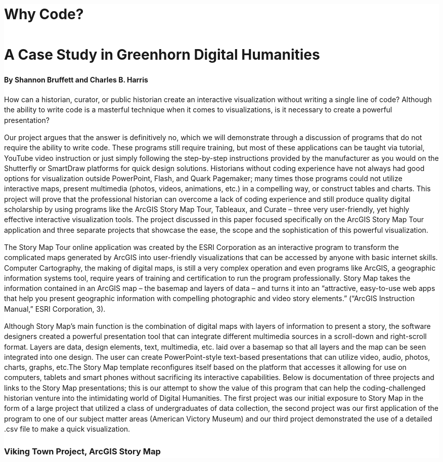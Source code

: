 # Why Code? 
# A Case Study in Greenhorn Digital Humanities
#### By Shannon Bruffett and Charles B. Harris
How can a historian, curator, or public historian create an interactive visualization without writing a single line of code?  Although the ability to write code is a masterful technique when it comes to visualizations, is it necessary to create a powerful presentation?


Our project argues that the answer is definitively no, which we will demonstrate through a discussion of programs that do not require the ability to write code. These programs still require training, but most of these applications can be taught via tutorial, YouTube video instruction or just simply following the step-by-step instructions provided by the manufacturer as you would on the Shutterfly or SmartDraw platforms for quick design solutions.  Historians without coding experience have not always had good options for visualization outside PowerPoint, Flash, and Quark Pagemaker; many times those programs could not utilize interactive maps, present multimedia (photos, videos, animations, etc.) in a compelling way, or construct tables and charts. This project will prove that the professional historian can overcome a lack of coding experience and still produce quality digital scholarship by using programs like the ArcGIS Story Map Tour, Tableaux, and Curate – three very user-friendly, yet highly effective interactive visualization tools. The project discussed in this paper focused specifically on the ArcGIS Story Map Tour application and three separate projects that showcase the ease, the scope and the sophistication of this powerful visualization.


The Story Map Tour online application was created by the ESRI Corporation as an interactive program to transform the complicated maps generated by ArcGIS into user-friendly visualizations that can be accessed by anyone with basic internet skills. Computer Cartography, the making of digital maps, is still a very complex operation and even programs like ArcGIS, a geographic information systems tool, require years of training and certification to run the program professionally. Story Map takes the information contained in an ArcGIS map – the basemap and layers of data – and turns it into an “attractive, easy-to-use web apps that help you present geographic information with compelling photographic and video story elements.” (“ArcGIS Instruction Manual,” ESRI Corporation, 3).


Although Story Map’s main function is the combination of digital maps with layers of information to present a story, the software designers created a powerful presentation tool that can integrate different multimedia sources in a scroll-down and right-scroll format. Layers are data, design elements, text, multimedia, etc. laid over a basemap so that all layers and the map can be seen integrated into one design. The user can create PowerPoint-style text-based presentations that can utilize video, audio, photos, charts, graphs, etc.The Story Map template reconfigures itself based on the platform that accesses it allowing for use on computers, tablets and smart phones without sacrificing its interactive capabilities. Below is documentation of three projects and links to the Story Map presentations; this is our attempt to show the value of this program that can help the coding-challenged historian venture into the intimidating world of Digital Humanities. The first project was our initial exposure to Story Map in the form of a large project that utilized a class of undergraduates of data collection, the second project was our first application of the program to one of our subject matter areas (American Victory Museum) and our third project demonstrated the use of a detailed .csv file to make a quick visualization.

### Viking Town Project, ArcGIS Story Map
